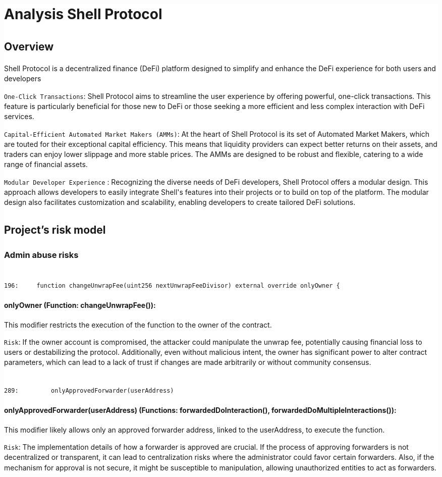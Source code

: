 
# Analysis Shell Protocol

## Overview 

Shell Protocol is a decentralized finance (DeFi) platform designed to simplify and enhance the DeFi experience for both users and developers

``One-Click Transactions``: Shell Protocol aims to streamline the user experience by offering powerful, one-click transactions. This feature is particularly beneficial for those new to DeFi or those seeking a more efficient and less complex interaction with DeFi services.

``Capital-Efficient Automated Market Makers (AMMs)``: At the heart of Shell Protocol is its set of Automated Market Makers, which are touted for their exceptional capital efficiency. This means that liquidity providers can expect better returns on their assets, and traders can enjoy lower slippage and more stable prices. The AMMs are designed to be robust and flexible, catering to a wide range of financial assets.

``Modular Developer Experience`` : Recognizing the diverse needs of DeFi developers, Shell Protocol offers a modular design. This approach allows developers to easily integrate Shell's features into their projects or to build on top of the platform. The modular design also facilitates customization and scalability, enabling developers to create tailored DeFi solutions.

## Project’s risk model

### Admin abuse risks

```solidity

196:     function changeUnwrapFee(uint256 nextUnwrapFeeDivisor) external override onlyOwner {

```

#### onlyOwner (Function: changeUnwrapFee()):
This modifier restricts the execution of the function to the owner of the contract.

``Risk``: If the owner account is compromised, the attacker could manipulate the unwrap fee, potentially causing financial loss to users or destabilizing the protocol. Additionally, even without malicious intent, the owner has significant power to alter contract parameters, which can lead to a lack of trust if changes are made arbitrarily or without community consensus.

```solidity

289:         onlyApprovedForwarder(userAddress)

```

#### onlyApprovedForwarder(userAddress) (Functions: forwardedDoInteraction(), forwardedDoMultipleInteractions()):
This modifier likely allows only an approved forwarder address, linked to the userAddress, to execute the function.

``Risk``: The implementation details of how a forwarder is approved are crucial. If the process of approving forwarders is not decentralized or transparent, it can lead to centralization risks where the administrator could favor certain forwarders. Also, if the mechanism for approval is not secure, it might be susceptible to manipulation, allowing unauthorized entities to act as forwarders.
